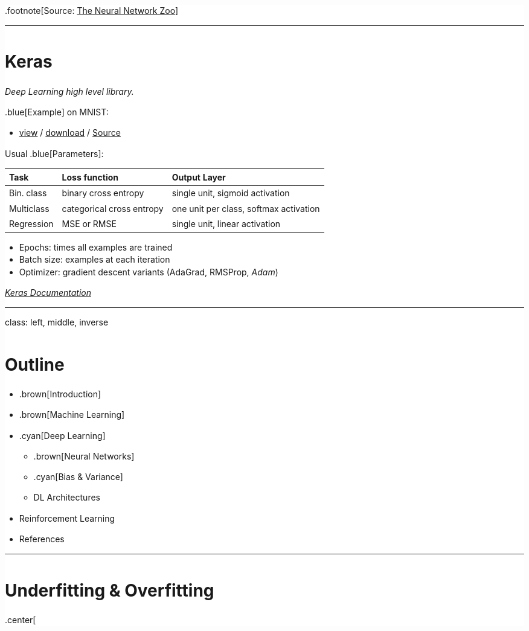 .footnote[Source: [The Neural Network Zoo](https://www.asimovinstitute.org/neural-network-zoo/)]

---

# Keras 

*Deep Learning high level library.*

.blue[Example] on MNIST:

  - [view](codes/keras-mlp.html) / [download](codes/keras-mlp.ipynb) / [Source](https://github.com/keras-team/keras)

Usual .blue[Parameters]:

| Task       | Loss function | Output Layer |
|:-----------|:--------------|:-------------|
| Bin. class | binary cross entropy | single unit, sigmoid activation |
| Multiclass | categorical cross entropy | one unit per class, softmax activation |
| Regression | MSE or RMSE | single unit, linear activation |

- Epochs: times all examples are trained
- Batch size: examples at each iteration
- Optimizer: gradient descent variants (AdaGrad, RMSProp, *Adam*)

[_Keras Documentation_](https://keras.io/)

---
class: left, middle, inverse

# Outline

* .brown[Introduction]

* .brown[Machine Learning]

* .cyan[Deep Learning]

  - .brown[Neural Networks]

  - .cyan[Bias & Variance]

  - DL Architectures

* Reinforcement Learning

* References

---

# Underfitting & Overfitting

.center[